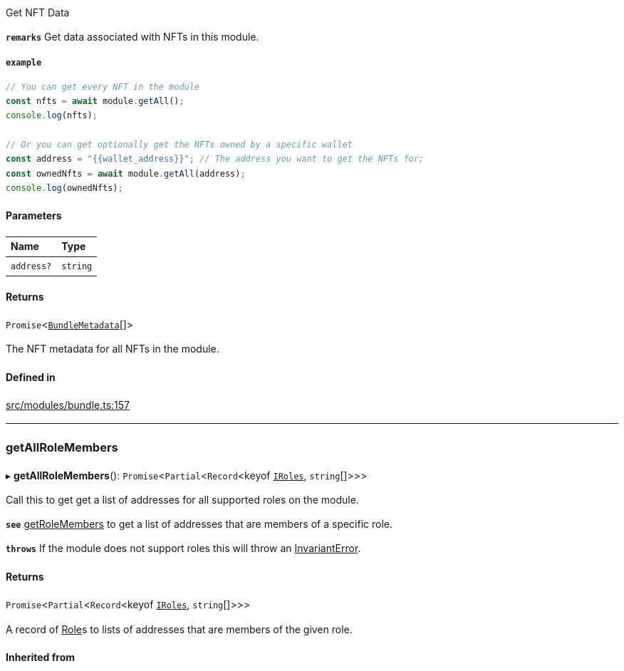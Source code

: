 Get NFT Data

**`remarks`** Get data associated with NFTs in this module.

**`example`**

```javascript
// You can get every NFT in the module
const nfts = await module.getAll();
console.log(nfts);

// Or you can get optionally get the NFTs owned by a specific wallet
const address = "{{wallet_address}}"; // The address you want to get the NFTs for;
const ownedNfts = await module.getAll(address);
console.log(ownedNfts);
```

#### Parameters

| Name       | Type     |
| :--------- | :------- |
| `address?` | `string` |

#### Returns

`Promise`<[`BundleMetadata`](../interfaces/BundleMetadata)[]\>

The NFT metadata for all NFTs in the module.

#### Defined in

[src/modules/bundle.ts:157](https://github.com/PrasoonPratham/nftlabs-sdk-ts/blob/68c3596/src/modules/bundle.ts#L157)

---

### getAllRoleMembers

▸ **getAllRoleMembers**(): `Promise`<`Partial`<`Record`<keyof [`IRoles`](../interfaces/IRoles), `string`[]\>\>\>

Call this to get get a list of addresses for all supported roles on the module.

**`see`** [getRoleMembers](ModuleWithRoles#getrolemembers) to get a list of addresses that are members of a specific role.

**`throws`** If the module does not support roles this will throw an [InvariantError](InvariantError).

#### Returns

`Promise`<`Partial`<`Record`<keyof [`IRoles`](../interfaces/IRoles), `string`[]\>\>\>

A record of [Role](../modules#role)s to lists of addresses that are members of the given role.

#### Inherited from
